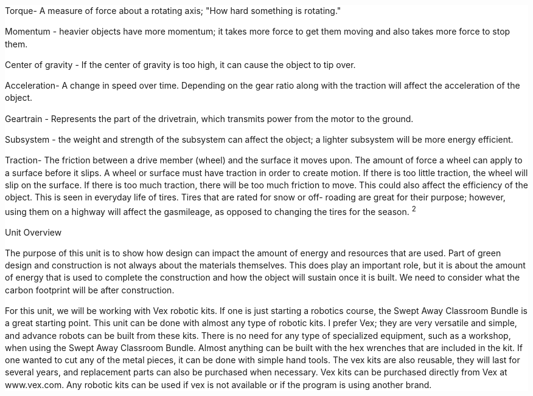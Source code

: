Torque- A measure of force about a rotating axis; "How hard something is  rotating."
</p>
<p>
Momentum - heavier objects have more momentum; it takes more force to get  them moving and also takes more force to stop them.
</p>
<p>
Center of gravity - If the center of gravity is too high, it can cause the object to  tip over.
</p>
<p>
Acceleration- A change in speed over time. Depending on the gear ratio along  with the traction will affect the acceleration of the object.
</p>
<p>
Geartrain - Represents the part of the drivetrain, which transmits power from the  motor to the ground.
</p>
<p>
Subsystem - the weight and strength of the subsystem can affect the object;  a lighter subsystem will be more energy efficient.
</p>
<p>
Traction- The friction between a drive member (wheel) and the surface it moves  upon. The amount of force a wheel can apply to a surface before it slips. A wheel  or surface must have traction in order to create motion. If there is too little  traction, the wheel will slip on the surface. If there is too much traction, there will  be too much friction to move. This could also affect the efficiency of the  object. This is seen in everyday life of tires. Tires that are rated for snow or off- roading are great for their purpose; however, using them on a highway will affect  the gasmileage, as opposed to changing the tires for the season.
<sup>
2
</sup>
<b>
</b>
</p>
<p>
Unit Overview
</p>
<p>
The purpose of this unit is to show how design can impact the amount of energy and resources that are used. Part of green design and construction is not always about the materials themselves. This does play an important role, but it is about the amount of energy that is used to complete the construction and how the object will sustain once it is built. We need to consider what the carbon footprint will be after construction.
</p>
<p>
For this unit, we will be working with Vex robotic kits. If one is just starting a robotics course, the Swept Away Classroom Bundle is a great starting point. This unit can be done with almost any type of robotic kits. I prefer Vex; they are very versatile and simple, and advance robots can be built from these kits. There is no need for any type of specialized equipment, such as a workshop, when using the Swept Away Classroom Bundle. Almost anything can be built with the hex wrenches that are included in the kit. If one wanted to cut any of the metal pieces, it can be done with simple hand tools. The vex kits are also reusable, they will last for several years, and replacement parts can also be purchased when necessary. Vex kits can be purchased directly from Vex at www.vex.com. Any robotic kits can be used if vex is not available or if the program is using another brand.
</p>
<p>